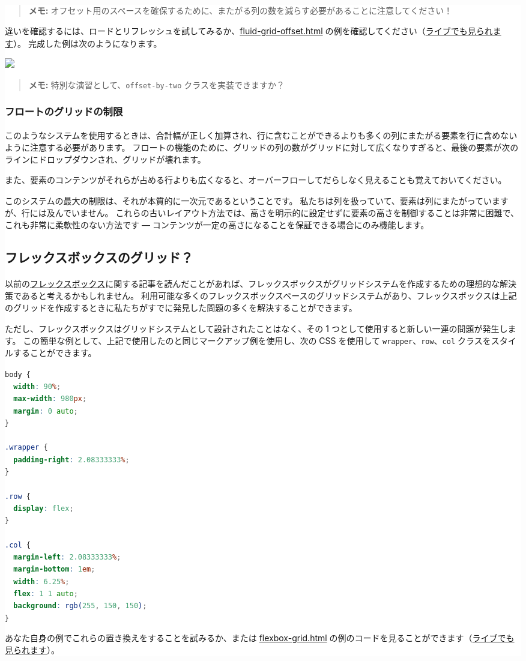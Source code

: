 > **メモ:** オフセット用のスペースを確保するために、またがる列の数を減らす必要があることに注意してください！

違いを確認するには、ロードとリフレッシュを試してみるか、[fluid-grid-offset.html](https://github.com/mdn/learning-area/blob/master/css/css-layout/grids/fluid-grid-offset.html) の例を確認してください（[ライブでも見られます](http://mdn.github.io/learning-area/css/css-layout/grids/fluid-grid-offset.html)）。 完成した例は次のようになります。

![](offset-grid-finished.png)

> **メモ:** 特別な演習として、`offset-by-two` クラスを実装できますか？

### フロートのグリッドの制限

このようなシステムを使用するときは、合計幅が正しく加算され、行に含むことができるよりも多くの列にまたがる要素を行に含めないように注意する必要があります。 フロートの機能のために、グリッドの列の数がグリッドに対して広くなりすぎると、最後の要素が次のラインにドロップダウンされ、グリッドが壊れます。

また、要素のコンテンツがそれらが占める行よりも広くなると、オーバーフローしてだらしなく見えることも覚えておいてください。

このシステムの最大の制限は、それが本質的に一次元であるということです。 私たちは列を扱っていて、要素は列にまたがっていますが、行には及んでいません。 これらの古いレイアウト方法では、高さを明示的に設定せずに要素の高さを制御することは非常に困難で、これも非常に柔軟性のない方法です — コンテンツが一定の高さになることを保証できる場合にのみ機能します。

## フレックスボックスのグリッド？

以前の[フレックスボックス](/ja/docs/Learn/CSS/CSS_layout/Flexbox)に関する記事を読んだことがあれば、フレックスボックスがグリッドシステムを作成するための理想的な解決策であると考えるかもしれません。 利用可能な多くのフレックスボックスベースのグリッドシステムがあり、フレックスボックスは上記のグリッドを作成するときに私たちがすでに発見した問題の多くを解決することができます。

ただし、フレックスボックスはグリッドシステムとして設計されたことはなく、その 1 つとして使用すると新しい一連の問題が発生します。 この簡単な例として、上記で使用したのと同じマークアップ例を使用し、次の CSS を使用して `wrapper`、`row`、`col` クラスをスタイルすることができます。

```css
body {
  width: 90%;
  max-width: 980px;
  margin: 0 auto;
}

.wrapper {
  padding-right: 2.08333333%;
}

.row {
  display: flex;
}

.col {
  margin-left: 2.08333333%;
  margin-bottom: 1em;
  width: 6.25%;
  flex: 1 1 auto;
  background: rgb(255, 150, 150);
}
```

あなた自身の例でこれらの置き換えをすることを試みるか、または [flexbox-grid.html](https://github.com/mdn/learning-area/blob/master/css/css-layout/grids/flexbox-grid.html) の例のコードを見ることができます（[ライブでも見られます](http://mdn.github.io/learning-area/css/css-layout/grids/flexbox-grid.html)）。
